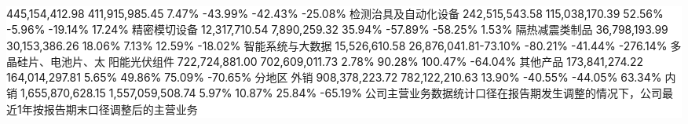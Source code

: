 445,154,412.98
411,915,985.45
7.47%
-43.99%
-42.43%
-25.08%
检测治具及自动化设备
242,515,543.58
115,038,170.39
52.56%
-5.96%
-19.14%
17.24%
精密模切设备
12,317,710.54
7,890,259.32
35.94%
-57.89%
-58.25%
1.53%
隔热减震类制品
36,798,193.99
30,153,386.26
18.06%
7.13%
12.59%
-18.02%
智能系统与大数据
15,526,610.58
26,876,041.81-73.10%
-80.21%
-41.44%
-276.14%
多晶硅片、电池片、太
阳能光伏组件
722,724,881.00
702,609,011.73
2.78%
90.28%
100.47%
-64.04%
其他产品
173,841,274.22
164,014,297.81
5.65%
49.86%
75.09%
-70.65%
分地区
外销
908,378,223.72
782,122,210.63
13.90%
-40.55%
-44.05%
63.34%
内销
1,655,870,628.15
1,557,059,508.74
5.97%
10.87%
25.84%
-65.19%
公司主营业务数据统计口径在报告期发生调整的情况下，公司最近1年按报告期末口径调整后的主营业务